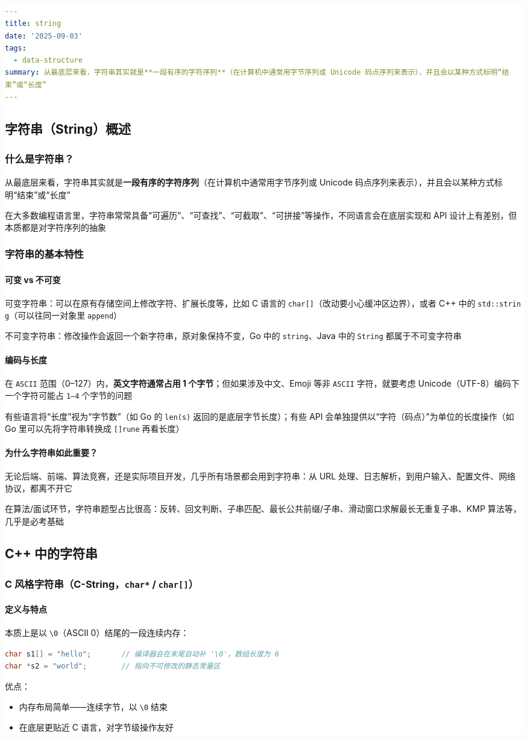 ```yaml
---
title: string
date: '2025-09-03'
tags:
  - data-structure
summary: 从最底层来看，字符串其实就是**一段有序的字符序列**（在计算机中通常用字节序列或 Unicode 码点序列来表示），并且会以某种方式标明“结束”或“长度”
---
```

## 字符串（String）概述
### 什么是字符串？

从最底层来看，字符串其实就是**一段有序的字符序列**（在计算机中通常用字节序列或 Unicode 码点序列来表示），并且会以某种方式标明“结束”或“长度”

在大多数编程语言里，字符串常常具备“可遍历”、“可查找”、“可截取”、“可拼接”等操作，不同语言会在底层实现和 API 设计上有差别，但本质都是对字符序列的抽象

### 字符串的基本特性

#### 可变 vs 不可变

可变字符串：可以在原有存储空间上修改字符、扩展长度等，比如 C 语言的 `char[]`（改动要小心缓冲区边界），或者 C++ 中的 `std::string`（可以往同一对象里 `append`）

不可变字符串：修改操作会返回一个新字符串，原对象保持不变，Go 中的 `string`、Java 中的 `String` 都属于不可变字符串

#### 编码与长度

在 `ASCII` 范围（0–127）内，**英文字符通常占用 1 个字节**；但如果涉及中文、Emoji 等非 `ASCII` 字符，就要考虑 Unicode（UTF-8）编码下一个字符可能占 `1–4` 个字节的问题

有些语言将“长度”视为“字节数”（如 Go 的 `len(s)` 返回的是底层字节长度）；有些 API 会单独提供以“字符（码点）”为单位的长度操作（如 Go 里可以先将字符串转换成 `[]rune` 再看长度）

#### 为什么字符串如此重要？

无论后端、前端、算法竞赛，还是实际项目开发，几乎所有场景都会用到字符串：从 URL 处理、日志解析，到用户输入、配置文件、网络协议，都离不开它

在算法/面试环节，字符串题型占比很高：反转、回文判断、子串匹配、最长公共前缀/子串、滑动窗口求解最长无重复子串、KMP 算法等，几乎是必考基础

## C++ 中的字符串
### C 风格字符串（C-String，`char*` / `char[]`）
#### 定义与特点
本质上是以 `\0`（ASCII 0）结尾的一段连续内存：

```cpp
char s1[] = "hello";       // 编译器会在末尾自动补 '\0'，数组长度为 6
char *s2 = "world";        // 指向不可修改的静态常量区
```

优点：

* 内存布局简单——连续字节，以 `\0` 结束

* 在底层更贴近 C 语言，对字节级操作友好

